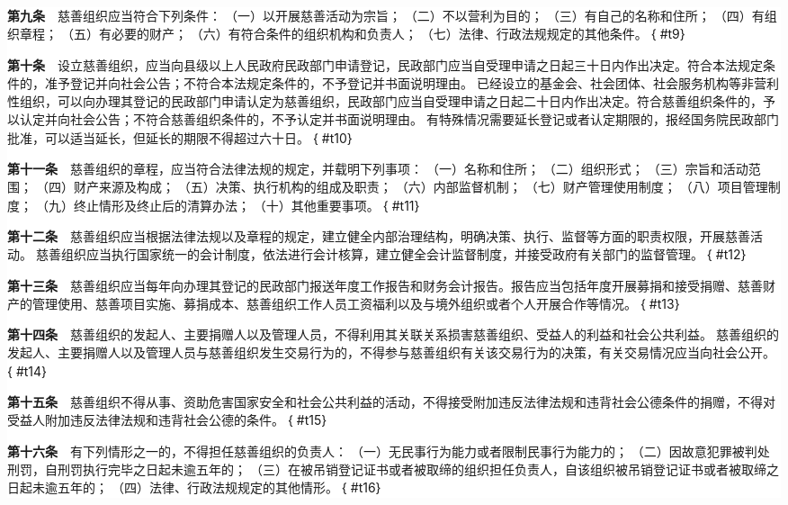 
**第九条**　慈善组织应当符合下列条件：
（一）以开展慈善活动为宗旨；
（二）不以营利为目的；
（三）有自己的名称和住所；
（四）有组织章程；
（五）有必要的财产；
（六）有符合条件的组织机构和负责人；
（七）法律、行政法规规定的其他条件。
{ #t9}


**第十条**　设立慈善组织，应当向县级以上人民政府民政部门申请登记，民政部门应当自受理申请之日起三十日内作出决定。符合本法规定条件的，准予登记并向社会公告；不符合本法规定条件的，不予登记并书面说明理由。
已经设立的基金会、社会团体、社会服务机构等非营利性组织，可以向办理其登记的民政部门申请认定为慈善组织，民政部门应当自受理申请之日起二十日内作出决定。符合慈善组织条件的，予以认定并向社会公告；不符合慈善组织条件的，不予认定并书面说明理由。
有特殊情况需要延长登记或者认定期限的，报经国务院民政部门批准，可以适当延长，但延长的期限不得超过六十日。
{ #t10}


**第十一条**　慈善组织的章程，应当符合法律法规的规定，并载明下列事项：
（一）名称和住所；
（二）组织形式；
（三）宗旨和活动范围；
（四）财产来源及构成；
（五）决策、执行机构的组成及职责；
（六）内部监督机制；
（七）财产管理使用制度；
（八）项目管理制度；
（九）终止情形及终止后的清算办法；
（十）其他重要事项。
{ #t11}


**第十二条**　慈善组织应当根据法律法规以及章程的规定，建立健全内部治理结构，明确决策、执行、监督等方面的职责权限，开展慈善活动。
慈善组织应当执行国家统一的会计制度，依法进行会计核算，建立健全会计监督制度，并接受政府有关部门的监督管理。
{ #t12}


**第十三条**　慈善组织应当每年向办理其登记的民政部门报送年度工作报告和财务会计报告。报告应当包括年度开展募捐和接受捐赠、慈善财产的管理使用、慈善项目实施、募捐成本、慈善组织工作人员工资福利以及与境外组织或者个人开展合作等情况。
{ #t13}


**第十四条**　慈善组织的发起人、主要捐赠人以及管理人员，不得利用其关联关系损害慈善组织、受益人的利益和社会公共利益。
慈善组织的发起人、主要捐赠人以及管理人员与慈善组织发生交易行为的，不得参与慈善组织有关该交易行为的决策，有关交易情况应当向社会公开。
{ #t14}


**第十五条**　慈善组织不得从事、资助危害国家安全和社会公共利益的活动，不得接受附加违反法律法规和违背社会公德条件的捐赠，不得对受益人附加违反法律法规和违背社会公德的条件。
{ #t15}


**第十六条**　有下列情形之一的，不得担任慈善组织的负责人：
（一）无民事行为能力或者限制民事行为能力的；
（二）因故意犯罪被判处刑罚，自刑罚执行完毕之日起未逾五年的；
（三）在被吊销登记证书或者被取缔的组织担任负责人，自该组织被吊销登记证书或者被取缔之日起未逾五年的；
（四）法律、行政法规规定的其他情形。
{ #t16}
